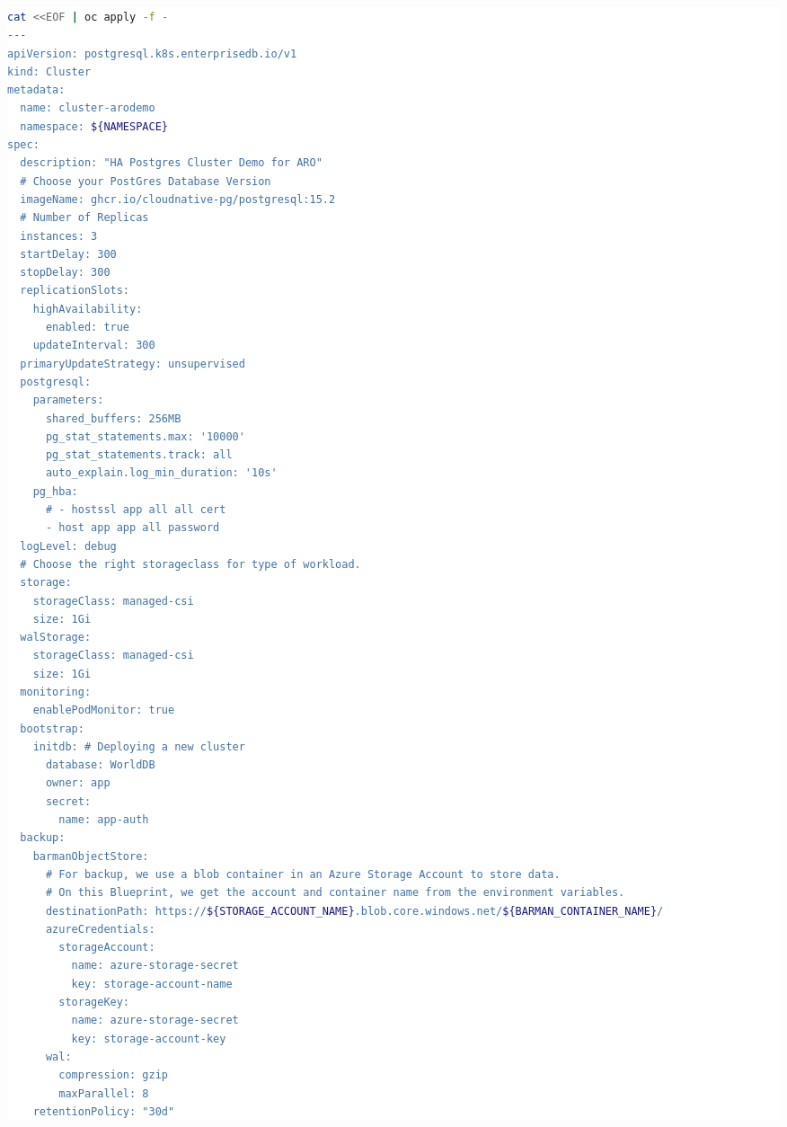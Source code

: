 ```bash
cat <<EOF | oc apply -f -
---
apiVersion: postgresql.k8s.enterprisedb.io/v1
kind: Cluster
metadata:
  name: cluster-arodemo
  namespace: ${NAMESPACE}
spec:
  description: "HA Postgres Cluster Demo for ARO"
  # Choose your PostGres Database Version
  imageName: ghcr.io/cloudnative-pg/postgresql:15.2
  # Number of Replicas
  instances: 3
  startDelay: 300
  stopDelay: 300
  replicationSlots:
    highAvailability:
      enabled: true
    updateInterval: 300
  primaryUpdateStrategy: unsupervised
  postgresql:
    parameters:
      shared_buffers: 256MB
      pg_stat_statements.max: '10000'
      pg_stat_statements.track: all
      auto_explain.log_min_duration: '10s'
    pg_hba:
      # - hostssl app all all cert
      - host app app all password
  logLevel: debug
  # Choose the right storageclass for type of workload.
  storage:
    storageClass: managed-csi
    size: 1Gi
  walStorage:
    storageClass: managed-csi
    size: 1Gi
  monitoring:
    enablePodMonitor: true
  bootstrap:
    initdb: # Deploying a new cluster
      database: WorldDB
      owner: app
      secret:
        name: app-auth
  backup:
    barmanObjectStore:
      # For backup, we use a blob container in an Azure Storage Account to store data.
      # On this Blueprint, we get the account and container name from the environment variables.
      destinationPath: https://${STORAGE_ACCOUNT_NAME}.blob.core.windows.net/${BARMAN_CONTAINER_NAME}/
      azureCredentials:
        storageAccount:
          name: azure-storage-secret
          key: storage-account-name
        storageKey:
          name: azure-storage-secret
          key: storage-account-key
      wal:
        compression: gzip
        maxParallel: 8
    retentionPolicy: "30d"

```